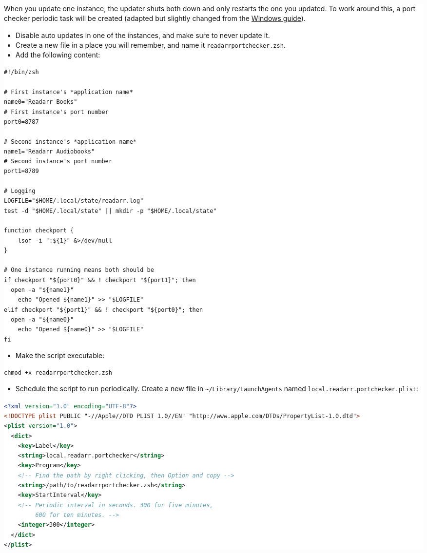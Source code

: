 When you update one instance, the updater shuts both down and only restarts the one you updated. To work around this, a port checker periodic task will be created (adapted but slightly changed from the [Windows guide](#win-portchecker)).

- Disable auto updates in one of the instances, and make sure to never update it.
- Create a new file in a place you will remember, and name it `readarrportchecker.zsh`.
- Add the following content:

```shell
#!/bin/zsh

# First instance's *application name*
name0="Readarr Books"
# First instance's port number
port0=8787

# Second instance's *application name*
name1="Readarr Audiobooks"
# Second instance's port number
port1=8789

# Logging
LOGFILE="$HOME/.local/state/readarr.log"
test -d "$HOME/.local/state" || mkdir -p "$HOME/.local/state"

function checkport {
    lsof -i ":${1}" &>/dev/null
}

# One instance running means both should be
if checkport "${port0}" && ! checkport "${port1}"; then
  open -a "${name1}"
    echo "Opened ${name1}" >> "$LOGFILE"
elif checkport "${port1}" && ! checkport "${port0}"; then
  open -a "${name0}"
    echo "Opened ${name0}" >> "$LOGFILE"
fi
```

- Make the script executable:

```shell
chmod +x readarrportchecker.zsh
```

- Schedule the script to run periodically. Create a new file in `~/Library/LaunchAgents` named `local.readarr.portchecker.plist`:

```xml
<?xml version="1.0" encoding="UTF-8"?>
<!DOCTYPE plist PUBLIC "-//Apple//DTD PLIST 1.0//EN" "http://www.apple.com/DTDs/PropertyList-1.0.dtd">
<plist version="1.0">
  <dict>
    <key>Label</key>
    <string>local.readarr.portchecker</string>
    <key>Program</key>
    <!-- Find the path by right clicking, then Option and copy -->
    <string>/path/to/readarrportchecker.zsh</string>
    <key>StartInterval</key>
    <!-- Periodic interval in seconds. 300 for five minutes,
         600 for ten minutes. -->
    <integer>300</integer>
  </dict>
</plist>
```

